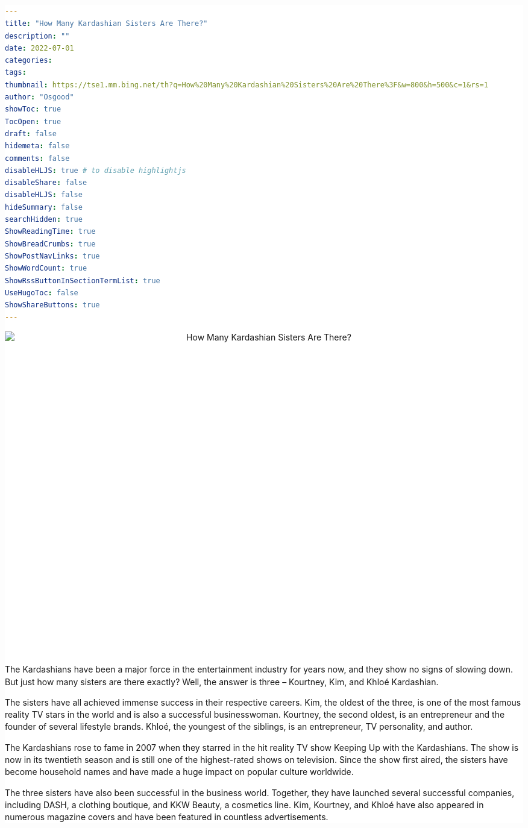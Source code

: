 ```yaml
---
title: "How Many Kardashian Sisters Are There?"
description: ""
date: 2022-07-01
categories: 
tags: 
thumbnail: https://tse1.mm.bing.net/th?q=How%20Many%20Kardashian%20Sisters%20Are%20There%3F&w=800&h=500&c=1&rs=1
author: "Osgood"
showToc: true
TocOpen: true
draft: false
hidemeta: false
comments: false
disableHLJS: true # to disable highlightjs
disableShare: false
disableHLJS: false
hideSummary: false
searchHidden: true
ShowReadingTime: true
ShowBreadCrumbs: true
ShowPostNavLinks: true
ShowWordCount: true
ShowRssButtonInSectionTermList: true
UseHugoToc: false
ShowShareButtons: true
---
```


<center>
	<img src="https://tse1.mm.bing.net/th?q=How%20Many%20Kardashian%20Sisters%20Are%20There%3F&w=800&h=500&c=1&rs=1" alt="How Many Kardashian Sisters Are There?" width="800" height="500" style="display: block; width: 100%; height: auto">
</center>

<p>The Kardashians have been a major force in the entertainment industry for years now, and they show no signs of slowing down. But just how many sisters are there exactly? Well, the answer is three – Kourtney, Kim, and Khloé Kardashian.</p>

<p>The sisters have all achieved immense success in their respective careers. Kim, the oldest of the three, is one of the most famous reality TV stars in the world and is also a successful businesswoman. Kourtney, the second oldest, is an entrepreneur and the founder of several lifestyle brands. Khloé, the youngest of the siblings, is an entrepreneur, TV personality, and author.</p>

<p>The Kardashians rose to fame in 2007 when they starred in the hit reality TV show Keeping Up with the Kardashians. The show is now in its twentieth season and is still one of the highest-rated shows on television. Since the show first aired, the sisters have become household names and have made a huge impact on popular culture worldwide.</p>

<p>The three sisters have also been successful in the business world. Together, they have launched several successful companies, including DASH, a clothing boutique, and KKW Beauty, a cosmetics line. Kim, Kourtney, and Khloé have also appeared in numerous magazine covers and have been featured in countless advertisements.</p>
